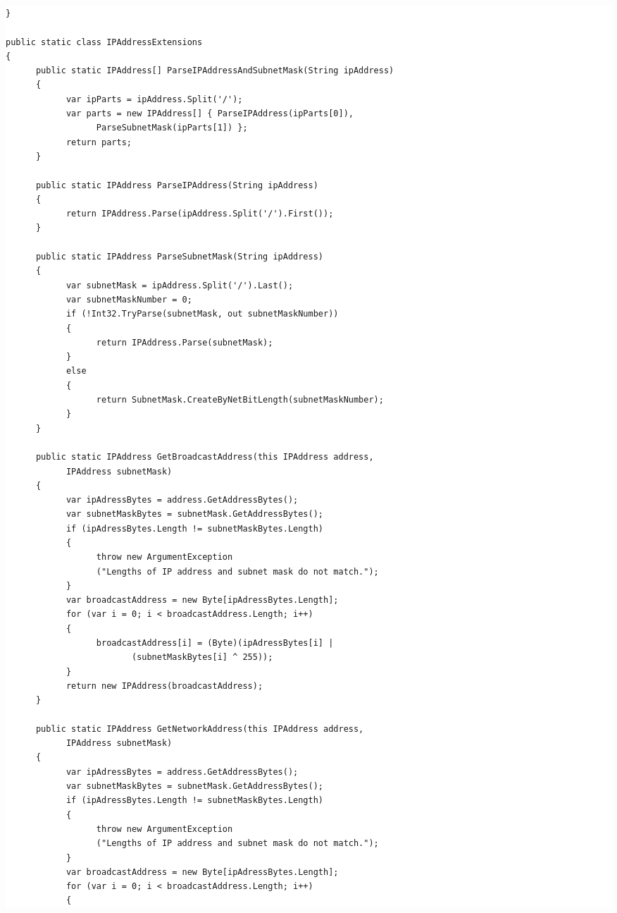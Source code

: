 ```
}

public static class IPAddressExtensions
{
      public static IPAddress[] ParseIPAddressAndSubnetMask(String ipAddress)
      {
            var ipParts = ipAddress.Split('/');
            var parts = new IPAddress[] { ParseIPAddress(ipParts[0]), 
                  ParseSubnetMask(ipParts[1]) };
            return parts;
      }

      public static IPAddress ParseIPAddress(String ipAddress)
      {
            return IPAddress.Parse(ipAddress.Split('/').First());
      }

      public static IPAddress ParseSubnetMask(String ipAddress)
      {
            var subnetMask = ipAddress.Split('/').Last();
            var subnetMaskNumber = 0;
            if (!Int32.TryParse(subnetMask, out subnetMaskNumber))
            {
                  return IPAddress.Parse(subnetMask);
            }
            else                   
            {
                  return SubnetMask.CreateByNetBitLength(subnetMaskNumber);
            }
      }

      public static IPAddress GetBroadcastAddress(this IPAddress address, 
            IPAddress subnetMask)
      {
            var ipAdressBytes = address.GetAddressBytes();
            var subnetMaskBytes = subnetMask.GetAddressBytes();
            if (ipAdressBytes.Length != subnetMaskBytes.Length)
            {
                  throw new ArgumentException
                  ("Lengths of IP address and subnet mask do not match.");
            }
            var broadcastAddress = new Byte[ipAdressBytes.Length];
            for (var i = 0; i < broadcastAddress.Length; i++)
            {
                  broadcastAddress[i] = (Byte)(ipAdressBytes[i] | 
                         (subnetMaskBytes[i] ^ 255));
            }
            return new IPAddress(broadcastAddress);
      }

      public static IPAddress GetNetworkAddress(this IPAddress address, 
            IPAddress subnetMask)
      {
            var ipAdressBytes = address.GetAddressBytes();
            var subnetMaskBytes = subnetMask.GetAddressBytes();
            if (ipAdressBytes.Length != subnetMaskBytes.Length)
            {
                  throw new ArgumentException
                  ("Lengths of IP address and subnet mask do not match.");
            }
            var broadcastAddress = new Byte[ipAdressBytes.Length];
            for (var i = 0; i < broadcastAddress.Length; i++)
            {
```